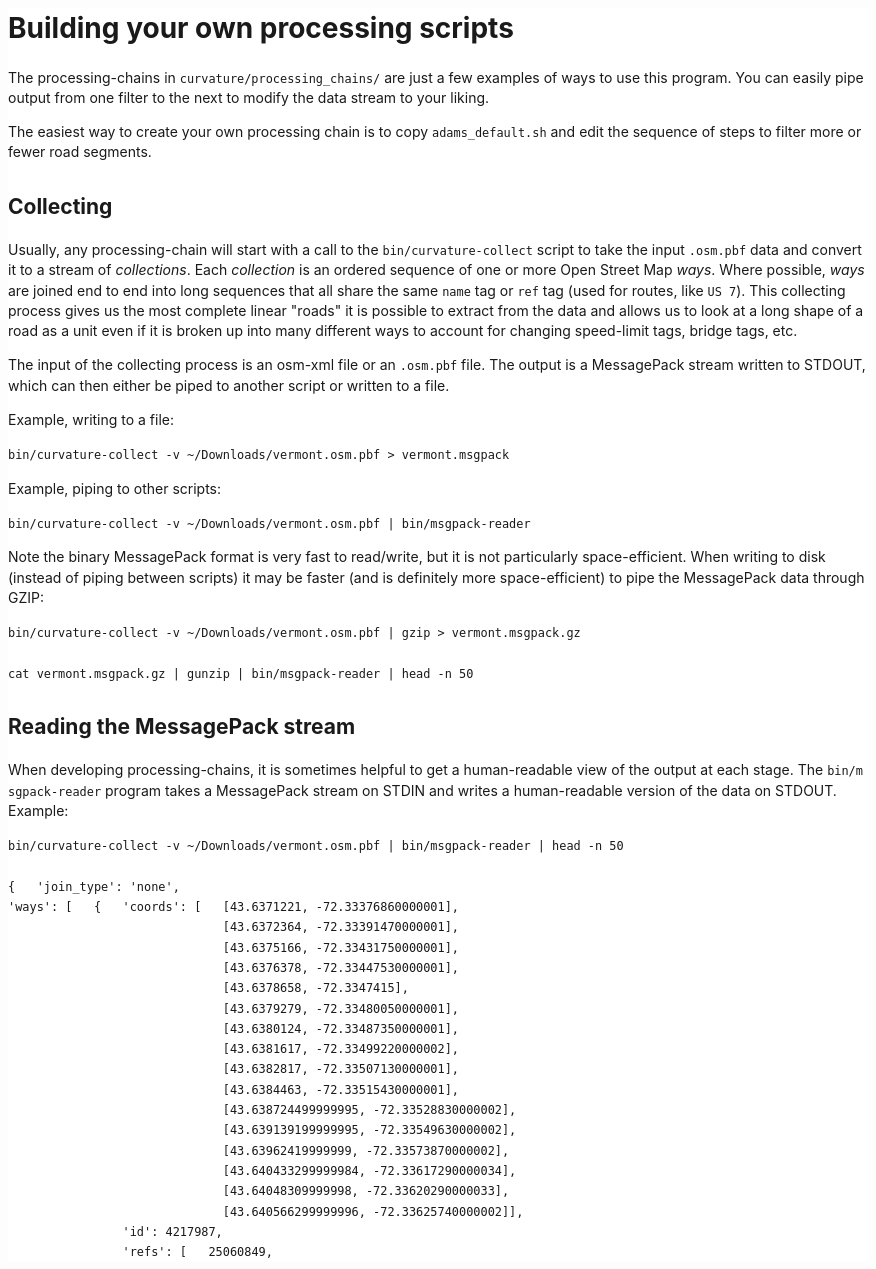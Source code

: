 Building your own processing scripts
====================================
The processing-chains in `curvature/processing_chains/` are just a few examples of ways to use this
program. You can easily pipe output from one filter to the next to modify the data stream to your liking.

The easiest way to create your own processing chain is to copy `adams_default.sh` and edit the
sequence of steps to filter more or fewer road segments.

Collecting
----------
Usually, any processing-chain will start with a call to the `bin/curvature-collect` script to take
the input `.osm.pbf` data and convert it to a stream of *collections*. Each *collection* is an
ordered sequence of one or more Open Street Map *ways*. Where possible, *ways* are joined end to end
into long sequences that all share the same `name` tag or `ref` tag (used for routes, like `US 7`).
This collecting process gives us the most complete linear "roads" it is possible to extract from the
data and allows us to look at a long shape of a road as a unit even if it is broken up into many
different ways to account for changing speed-limit tags, bridge tags, etc.

The input of the collecting process is an osm-xml file or an `.osm.pbf` file. The output is
a MessagePack stream written to STDOUT, which can then either be piped to another script or
written to a file.

Example, writing to a file:

    bin/curvature-collect -v ~/Downloads/vermont.osm.pbf > vermont.msgpack

Example, piping to other scripts:

    bin/curvature-collect -v ~/Downloads/vermont.osm.pbf | bin/msgpack-reader

Note the binary MessagePack format is very fast to read/write, but it is not particularly
space-efficient. When writing to disk (instead of piping between scripts) it may
be faster (and is definitely more space-efficient) to pipe the MessagePack data through
GZIP:

    bin/curvature-collect -v ~/Downloads/vermont.osm.pbf | gzip > vermont.msgpack.gz

    cat vermont.msgpack.gz | gunzip | bin/msgpack-reader | head -n 50

Reading the MessagePack stream
------------------------------
When developing processing-chains, it is sometimes helpful to get a human-readable
view of the output at each stage. The `bin/msgpack-reader` program takes a MessagePack
stream on STDIN and writes a human-readable version of the data on STDOUT. Example:

    bin/curvature-collect -v ~/Downloads/vermont.osm.pbf | bin/msgpack-reader | head -n 50

    {   'join_type': 'none',
    'ways': [   {   'coords': [   [43.6371221, -72.33376860000001],
                                  [43.6372364, -72.33391470000001],
                                  [43.6375166, -72.33431750000001],
                                  [43.6376378, -72.33447530000001],
                                  [43.6378658, -72.3347415],
                                  [43.6379279, -72.33480050000001],
                                  [43.6380124, -72.33487350000001],
                                  [43.6381617, -72.33499220000002],
                                  [43.6382817, -72.33507130000001],
                                  [43.6384463, -72.33515430000001],
                                  [43.638724499999995, -72.33528830000002],
                                  [43.639139199999995, -72.33549630000002],
                                  [43.63962419999999, -72.33573870000002],
                                  [43.640433299999984, -72.33617290000034],
                                  [43.64048309999998, -72.33620290000033],
                                  [43.640566299999996, -72.33625740000002]],
                    'id': 4217987,
                    'refs': [   25060849,